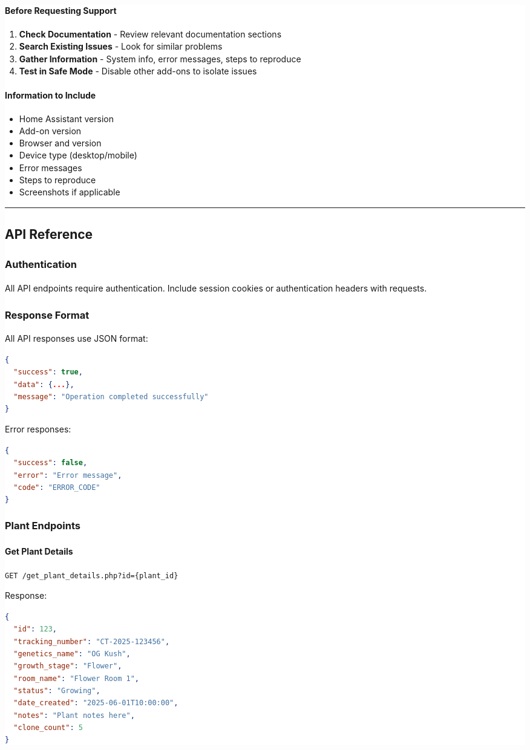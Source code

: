 #### Before Requesting Support
1. **Check Documentation** - Review relevant documentation sections
2. **Search Existing Issues** - Look for similar problems
3. **Gather Information** - System info, error messages, steps to reproduce
4. **Test in Safe Mode** - Disable other add-ons to isolate issues

#### Information to Include
- Home Assistant version
- Add-on version
- Browser and version
- Device type (desktop/mobile)
- Error messages
- Steps to reproduce
- Screenshots if applicable

---

## API Reference

### Authentication
All API endpoints require authentication. Include session cookies or authentication headers with requests.

### Response Format
All API responses use JSON format:
```json
{
  "success": true,
  "data": {...},
  "message": "Operation completed successfully"
}
```

Error responses:
```json
{
  "success": false,
  "error": "Error message",
  "code": "ERROR_CODE"
}
```

### Plant Endpoints

#### Get Plant Details
```http
GET /get_plant_details.php?id={plant_id}
```

Response:
```json
{
  "id": 123,
  "tracking_number": "CT-2025-123456",
  "genetics_name": "OG Kush",
  "growth_stage": "Flower",
  "room_name": "Flower Room 1",
  "status": "Growing",
  "date_created": "2025-06-01T10:00:00",
  "notes": "Plant notes here",
  "clone_count": 5
}
```

